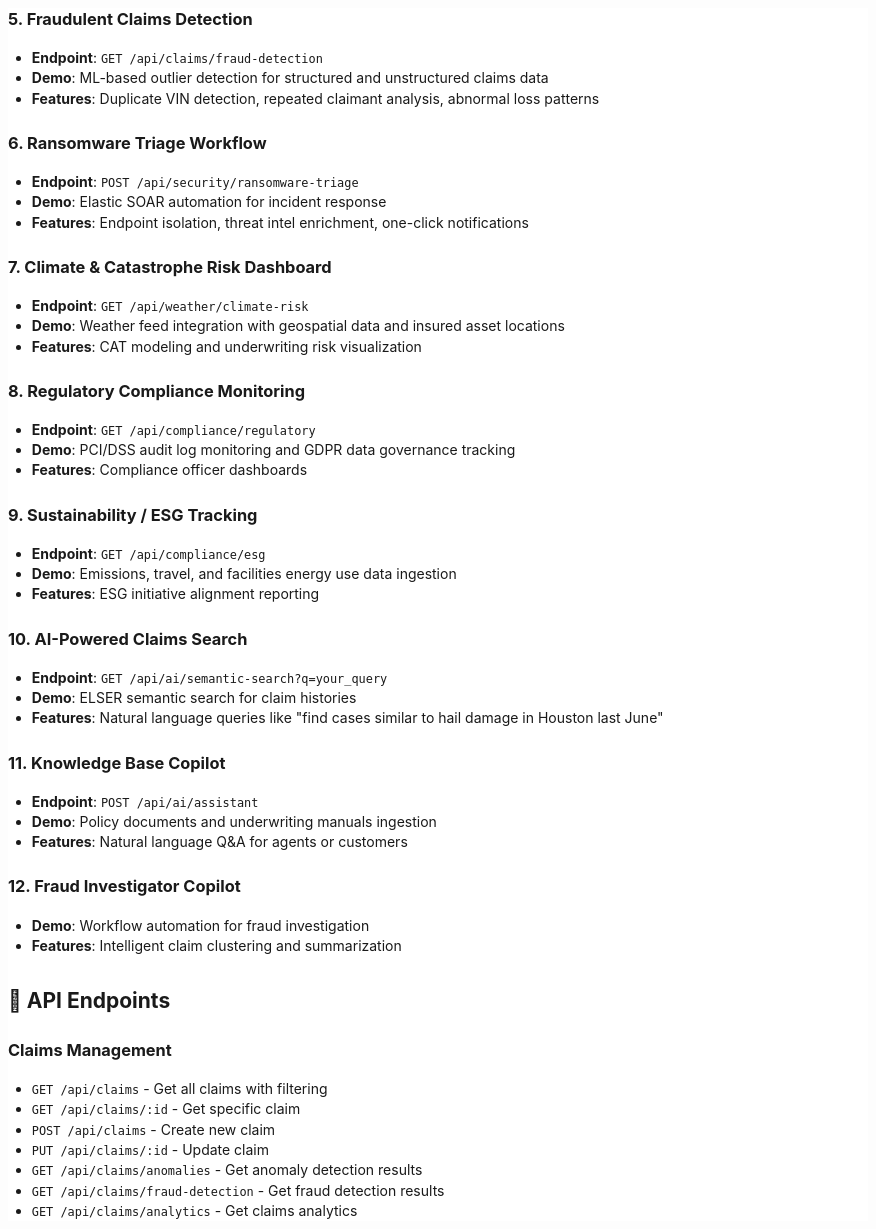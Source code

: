 ### 5. Fraudulent Claims Detection
- **Endpoint**: `GET /api/claims/fraud-detection`
- **Demo**: ML-based outlier detection for structured and unstructured claims data
- **Features**: Duplicate VIN detection, repeated claimant analysis, abnormal loss patterns

### 6. Ransomware Triage Workflow
- **Endpoint**: `POST /api/security/ransomware-triage`
- **Demo**: Elastic SOAR automation for incident response
- **Features**: Endpoint isolation, threat intel enrichment, one-click notifications

### 7. Climate & Catastrophe Risk Dashboard
- **Endpoint**: `GET /api/weather/climate-risk`
- **Demo**: Weather feed integration with geospatial data and insured asset locations
- **Features**: CAT modeling and underwriting risk visualization

### 8. Regulatory Compliance Monitoring
- **Endpoint**: `GET /api/compliance/regulatory`
- **Demo**: PCI/DSS audit log monitoring and GDPR data governance tracking
- **Features**: Compliance officer dashboards

### 9. Sustainability / ESG Tracking
- **Endpoint**: `GET /api/compliance/esg`
- **Demo**: Emissions, travel, and facilities energy use data ingestion
- **Features**: ESG initiative alignment reporting

### 10. AI-Powered Claims Search
- **Endpoint**: `GET /api/ai/semantic-search?q=your_query`
- **Demo**: ELSER semantic search for claim histories
- **Features**: Natural language queries like "find cases similar to hail damage in Houston last June"

### 11. Knowledge Base Copilot
- **Endpoint**: `POST /api/ai/assistant`
- **Demo**: Policy documents and underwriting manuals ingestion
- **Features**: Natural language Q&A for agents or customers

### 12. Fraud Investigator Copilot
- **Demo**: Workflow automation for fraud investigation
- **Features**: Intelligent claim clustering and summarization

## 🔧 API Endpoints

### Claims Management
- `GET /api/claims` - Get all claims with filtering
- `GET /api/claims/:id` - Get specific claim
- `POST /api/claims` - Create new claim
- `PUT /api/claims/:id` - Update claim
- `GET /api/claims/anomalies` - Get anomaly detection results
- `GET /api/claims/fraud-detection` - Get fraud detection results
- `GET /api/claims/analytics` - Get claims analytics
